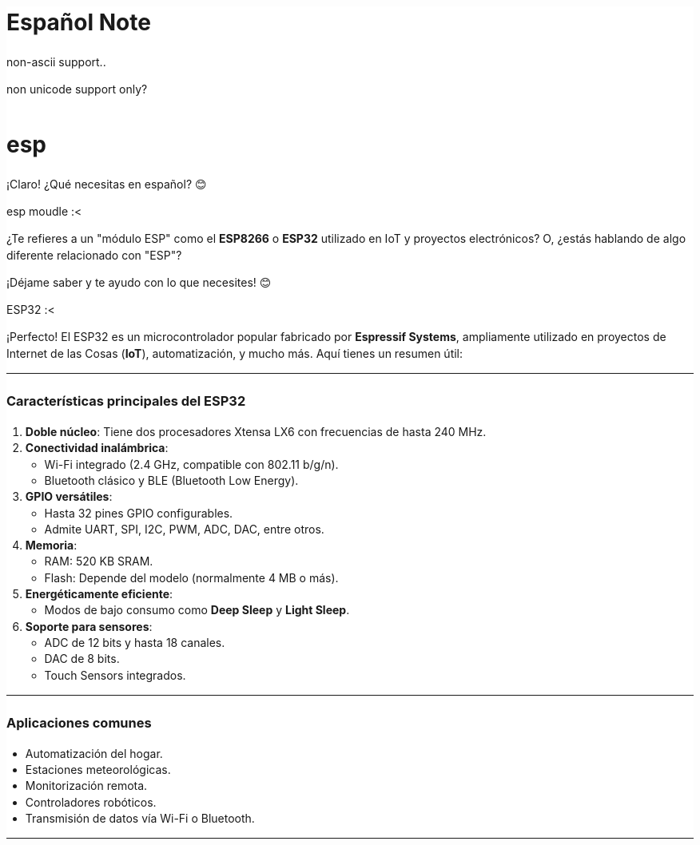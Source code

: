 # Español Note

non-ascii support..

non unicode support only?

# esp

¡Claro! ¿Qué necesitas en español? 😊

esp moudle :< 

¿Te refieres a un "módulo ESP" como el **ESP8266** o **ESP32** utilizado en IoT y proyectos electrónicos? O, ¿estás hablando de algo diferente relacionado con "ESP"? 

¡Déjame saber y te ayudo con lo que necesites! 😊

ESP32 :<

¡Perfecto! El ESP32 es un microcontrolador popular fabricado por **Espressif Systems**, ampliamente utilizado en proyectos de Internet de las Cosas (**IoT**), automatización, y mucho más. Aquí tienes un resumen útil:

---

### **Características principales del ESP32**
1. **Doble núcleo**: Tiene dos procesadores Xtensa LX6 con frecuencias de hasta 240 MHz.
2. **Conectividad inalámbrica**:
   - Wi-Fi integrado (2.4 GHz, compatible con 802.11 b/g/n).
   - Bluetooth clásico y BLE (Bluetooth Low Energy).
3. **GPIO versátiles**:
   - Hasta 32 pines GPIO configurables.
   - Admite UART, SPI, I2C, PWM, ADC, DAC, entre otros.
4. **Memoria**:
   - RAM: 520 KB SRAM.
   - Flash: Depende del modelo (normalmente 4 MB o más).
5. **Energéticamente eficiente**:
   - Modos de bajo consumo como **Deep Sleep** y **Light Sleep**.
6. **Soporte para sensores**:
   - ADC de 12 bits y hasta 18 canales.
   - DAC de 8 bits.
   - Touch Sensors integrados.

---

### **Aplicaciones comunes**
- Automatización del hogar.
- Estaciones meteorológicas.
- Monitorización remota.
- Controladores robóticos.
- Transmisión de datos vía Wi-Fi o Bluetooth.

---